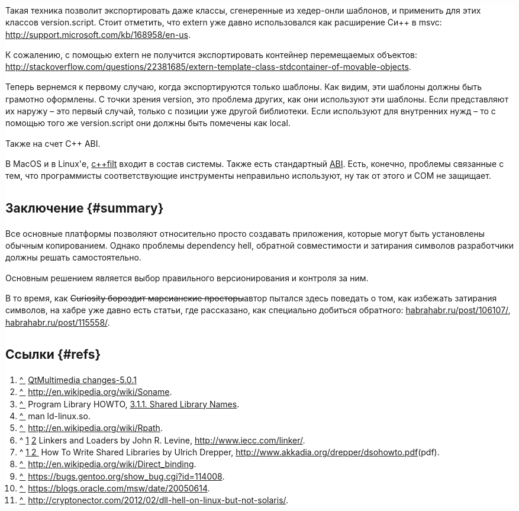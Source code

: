 Такая техника позволит экспортировать даже классы, сгенеренные из хедер-онли шаблонов, и применить для этих классов version.script. Стоит отметить, что extern уже давно использовался как расширение Си++ в msvc: <http://support.microsoft.com/kb/168958/en-us>.

К сожалению, с помощью extern не получится экспортировать контейнер перемещаемых объектов: <http://stackoverflow.com/questions/22381685/extern-template-class-stdcontainer-of-movable-objects>.

Теперь вернемся к первому случаю, когда экспортируются только шаблоны. Как видим, эти шаблоны должны быть грамотно оформлены. С точки зрения version, это проблема других, как они используют эти шаблоны. Если представляют их наружу – это первый случай, только с позиции уже другой библиотеки. Если используют для внутренних нужд – то с помощью того же version.script они должны быть помечены как local.

Также на счет С++ ABI.

В MacOS и в Linux'е, [c++filt](https://developer.apple.com/library/mac/documentation/Darwin/Reference/ManPages/man1/c++filt.1.html) входит в состав системы.
Также есть стандартный [ABI](http://mentorembedded.github.io/cxx-abi/). Есть, конечно, проблемы связанные с тем, что программисты соответствующие инструменты неправильно используют, ну так от этого и COM не защищает.

## Заключение    {#summary}

Все основные платформы позволяют относительно просто создавать приложения, которые могут быть установлены обычным копированием. Однако проблемы dependency hell, обратной совместимости и затирания символов разработчики должны решать самостоятельно.

Основным решением является выбор правильного версионирования и контроля за ним.

В то время, как <s>Curiosity бороздит марсианские просторы</s>автор пытался здесь поведать о том, как избежать затирания символов, на хабре уже давно есть статьи, где рассказано, как специально добиться обратного: <a href="http://habrahabr.ru/post/106107/">habrahabr.ru/post/106107/</a>, <a href="http://habrahabr.ru/post/115558/">habrahabr.ru/post/115558/</a>.

## Ссылки    {#refs}

1. <a name="cite_note-qtmultimedia501"></a><a href="#cite_ref-qtmultimedia501">^ </a>&nbsp;<a href="https://qt.gitorious.org/qt/qtmultimedia/source/b088962950dbc4c6f0219de30b0d9a8cf47a3376:dist/changes-5.0.1">QtMultimedia changes-5.0.1</a>
2. <a name="cite_note-soname-wiki"></a><a href="#cite_ref-soname-wiki">^ </a>&nbsp;<a href="http://en.wikipedia.org/wiki/Soname">http://en.wikipedia.org/wiki/Soname</a>.
3. <a name="cite_note-soname-so-howto"></a><a href="#cite_ref-soname-so-howto">^ </a>&nbsp;Program Library HOWTO, <a href="http://tldp.org/HOWTO/Program-Library-HOWTO/shared-libraries.html">3.1.1. Shared Library Names</a>.
4. <a name="cite_note-man-ld-linux_so"></a><a href="#cite_ref-man-ld-linux_so">^ </a>&nbsp;man ld-linux.so.
5. <a name="cite_note-rpath-wiki"></a><a href="#cite_ref-rpath-wiki">^ </a>&nbsp;<a href="http://en.wikipedia.org/wiki/Rpath">http://en.wikipedia.org/wiki/Rpath</a>.
6. <a name="cite_note-linkers-loaders"></a>^ <a href="#cite_ref-linkers-loaders">1</a> <a href="#cite_ref-linkers-loaders-1">2</a>&nbsp;Linkers and Loaders by John R. Levine, <a href="http://www.iecc.com/linker/">http://www.iecc.com/linker/</a>.
7. <a name="cite_note-dsohowto"></a>^ <a href="#cite_ref-dsohowto">1 </a><a href="#cite_ref-dsohowto-1">2 </a>&nbsp;How To Write Shared Libraries by Ulrich Drepper, <a href="http://www.akkadia.org/drepper/dsohowto.pdf">http://www.akkadia.org/drepper/dsohowto.pdf</a>(pdf).
8. <a name="cite_note-direct-binding"></a><a href="#cite_ref-direct-binding">^ </a>&nbsp;<a href="http://en.wikipedia.org/wiki/Direct_binding">http://en.wikipedia.org/wiki/Direct_binding</a>.
9. <a name="cite_note-gentoo-direct-binding"></a><a href="#cite_ref-gentoo-direct-binding">^ </a>&nbsp;<a href="https://bugs.gentoo.org/show_bug.cgi?id=114008">https://bugs.gentoo.org/show_bug.cgi?id=114008</a>.
10. <a name="cite_note-solaris-direct-binding"></a><a href="#cite_ref-solaris-direct-binding">^ </a>&nbsp;<a href="https://blogs.oracle.com/msw/date/20050614">https://blogs.oracle.com/msw/date/20050614</a>.
11. <a name="cite_note-solaris-no-dll-hell"></a><a href="#cite_ref-solaris-no-dll-hell">^ </a>&nbsp;<a href="http://cryptonector.com/2012/02/dll-hell-on-linux-but-not-solaris/">http://cryptonector.com/2012/02/dll-hell-on-linux-but-not-solaris/</a>.